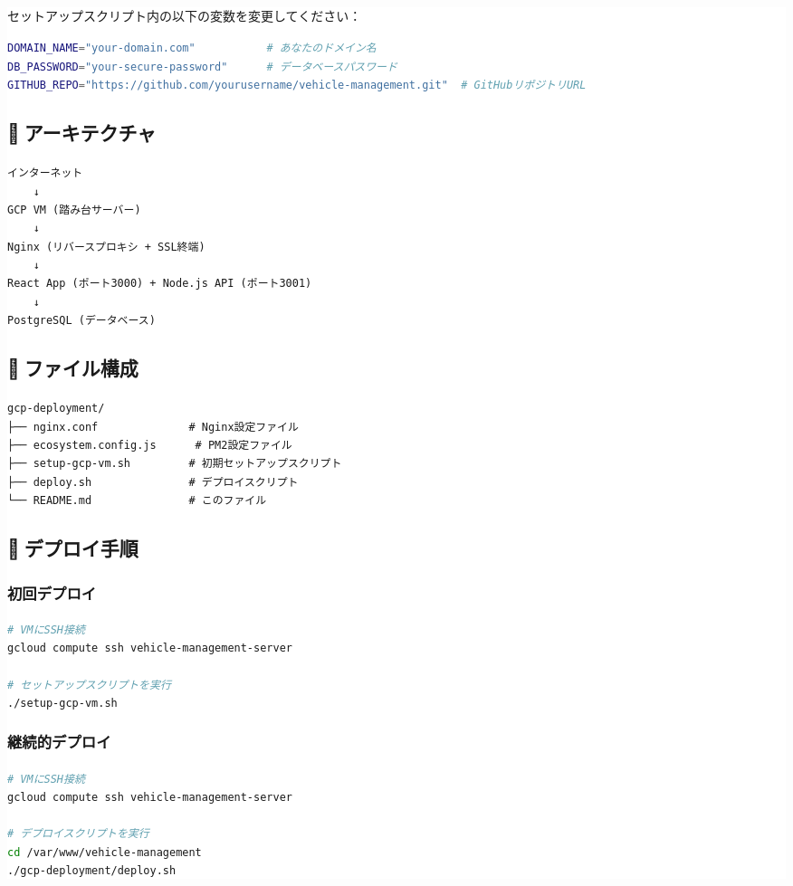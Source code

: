 セットアップスクリプト内の以下の変数を変更してください：

```bash
DOMAIN_NAME="your-domain.com"           # あなたのドメイン名
DB_PASSWORD="your-secure-password"      # データベースパスワード
GITHUB_REPO="https://github.com/yourusername/vehicle-management.git"  # GitHubリポジトリURL
```

## 🔧 アーキテクチャ

```
インターネット
    ↓
GCP VM (踏み台サーバー)
    ↓
Nginx (リバースプロキシ + SSL終端)
    ↓
React App (ポート3000) + Node.js API (ポート3001)
    ↓
PostgreSQL (データベース)
```

## 📁 ファイル構成

```
gcp-deployment/
├── nginx.conf              # Nginx設定ファイル
├── ecosystem.config.js      # PM2設定ファイル
├── setup-gcp-vm.sh         # 初期セットアップスクリプト
├── deploy.sh               # デプロイスクリプト
└── README.md               # このファイル
```

## 🔄 デプロイ手順

### 初回デプロイ

```bash
# VMにSSH接続
gcloud compute ssh vehicle-management-server

# セットアップスクリプトを実行
./setup-gcp-vm.sh
```

### 継続的デプロイ

```bash
# VMにSSH接続
gcloud compute ssh vehicle-management-server

# デプロイスクリプトを実行
cd /var/www/vehicle-management
./gcp-deployment/deploy.sh
```
